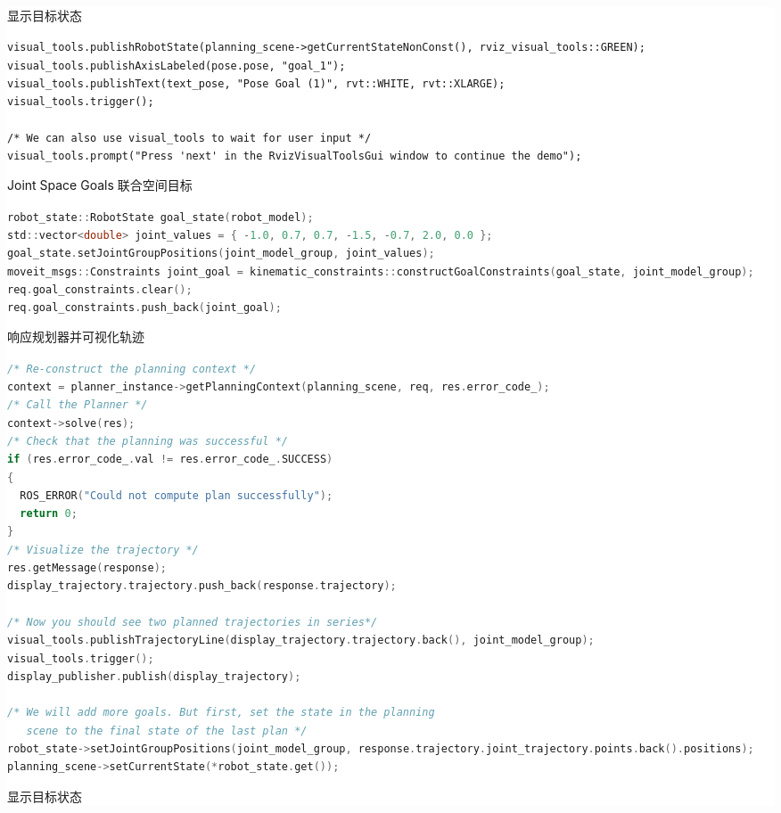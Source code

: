 显示目标状态

```
visual_tools.publishRobotState(planning_scene->getCurrentStateNonConst(), rviz_visual_tools::GREEN);
visual_tools.publishAxisLabeled(pose.pose, "goal_1");
visual_tools.publishText(text_pose, "Pose Goal (1)", rvt::WHITE, rvt::XLARGE);
visual_tools.trigger();

/* We can also use visual_tools to wait for user input */
visual_tools.prompt("Press 'next' in the RvizVisualToolsGui window to continue the demo");
```

Joint Space Goals 联合空间目标

```c
robot_state::RobotState goal_state(robot_model);
std::vector<double> joint_values = { -1.0, 0.7, 0.7, -1.5, -0.7, 2.0, 0.0 };
goal_state.setJointGroupPositions(joint_model_group, joint_values);
moveit_msgs::Constraints joint_goal = kinematic_constraints::constructGoalConstraints(goal_state, joint_model_group);
req.goal_constraints.clear();
req.goal_constraints.push_back(joint_goal);
```

响应规划器并可视化轨迹

```c
/* Re-construct the planning context */
context = planner_instance->getPlanningContext(planning_scene, req, res.error_code_);
/* Call the Planner */
context->solve(res);
/* Check that the planning was successful */
if (res.error_code_.val != res.error_code_.SUCCESS)
{
  ROS_ERROR("Could not compute plan successfully");
  return 0;
}
/* Visualize the trajectory */
res.getMessage(response);
display_trajectory.trajectory.push_back(response.trajectory);

/* Now you should see two planned trajectories in series*/
visual_tools.publishTrajectoryLine(display_trajectory.trajectory.back(), joint_model_group);
visual_tools.trigger();
display_publisher.publish(display_trajectory);

/* We will add more goals. But first, set the state in the planning
   scene to the final state of the last plan */
robot_state->setJointGroupPositions(joint_model_group, response.trajectory.joint_trajectory.points.back().positions);
planning_scene->setCurrentState(*robot_state.get());
```

显示目标状态

